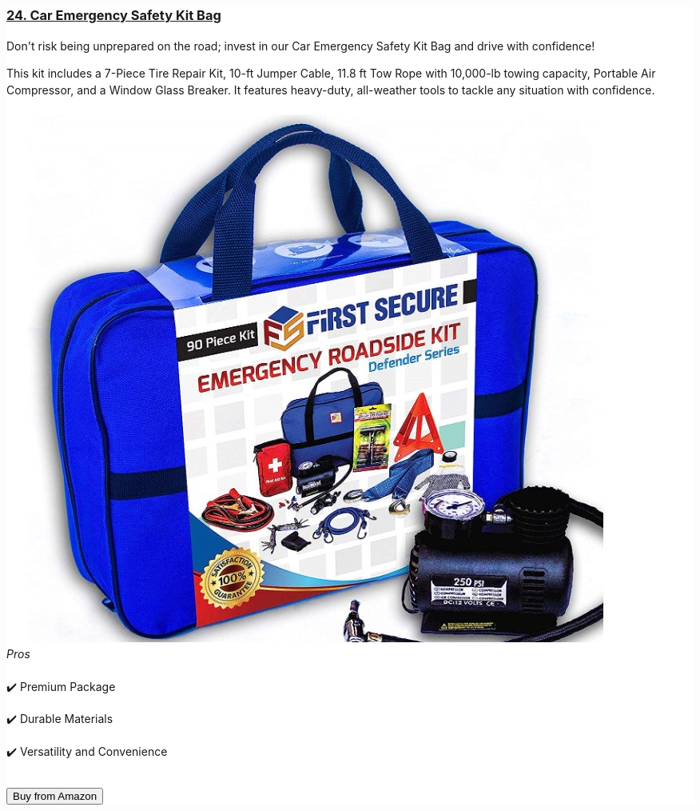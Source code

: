 ### [24\. Car Emergency Safety Kit Bag](https://www.amazon.com/First-Secure-Emergency-Assistance-Compressor/dp/B01C96AFWU/)

Don't risk being unprepared on the road; invest in our Car Emergency Safety Kit Bag and drive with confidence!

This kit includes a 7-Piece Tire Repair Kit, 10-ft Jumper Cable, 11.8 ft Tow Rope with 10,000-lb towing capacity, Portable Air Compressor, and a Window Glass Breaker. It features heavy-duty, all-weather tools to tackle any situation with confidence.

<div class="f-grid">
    <div class="f-grid-col">
      <a href="https://www.amazon.com/First-Secure-Emergency-Assistance-Compressor/dp/B01C96AFWU/" target="_blank" rel="nofollow,noindex" ><img class="img-thumb lazyimg" src="/img/post/20230601/Car-Emergency-Safety-Kit-Bag-.jpeg" alt="35 Gifts for New Boyfriend That'll Make Him Surprise In 2023"></a>
    </div>
    <div class="f-grid-col">
      <i>Pros</i><br><br>
		✔️ Premium Package<br><br>
		✔️ Durable Materials<br><br>
		✔️ Versatility and Convenience<br><br>
      <p class="text-center"><a href="https://www.amazon.com/First-Secure-Emergency-Assistance-Compressor/dp/B01C96AFWU/" target="_blank" rel="nofollow,noindex" ><button type="button" class="btn btn-primary">Buy from Amazon</button></a></p>
    </div>
</div>
